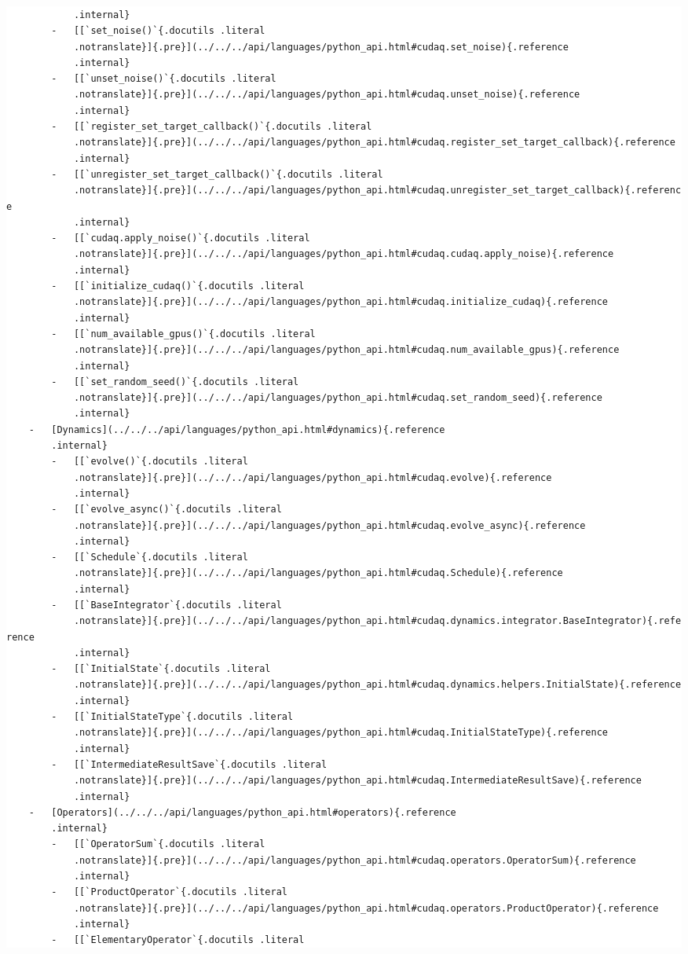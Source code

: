                 .internal}
            -   [[`set_noise()`{.docutils .literal
                .notranslate}]{.pre}](../../../api/languages/python_api.html#cudaq.set_noise){.reference
                .internal}
            -   [[`unset_noise()`{.docutils .literal
                .notranslate}]{.pre}](../../../api/languages/python_api.html#cudaq.unset_noise){.reference
                .internal}
            -   [[`register_set_target_callback()`{.docutils .literal
                .notranslate}]{.pre}](../../../api/languages/python_api.html#cudaq.register_set_target_callback){.reference
                .internal}
            -   [[`unregister_set_target_callback()`{.docutils .literal
                .notranslate}]{.pre}](../../../api/languages/python_api.html#cudaq.unregister_set_target_callback){.reference
                .internal}
            -   [[`cudaq.apply_noise()`{.docutils .literal
                .notranslate}]{.pre}](../../../api/languages/python_api.html#cudaq.cudaq.apply_noise){.reference
                .internal}
            -   [[`initialize_cudaq()`{.docutils .literal
                .notranslate}]{.pre}](../../../api/languages/python_api.html#cudaq.initialize_cudaq){.reference
                .internal}
            -   [[`num_available_gpus()`{.docutils .literal
                .notranslate}]{.pre}](../../../api/languages/python_api.html#cudaq.num_available_gpus){.reference
                .internal}
            -   [[`set_random_seed()`{.docutils .literal
                .notranslate}]{.pre}](../../../api/languages/python_api.html#cudaq.set_random_seed){.reference
                .internal}
        -   [Dynamics](../../../api/languages/python_api.html#dynamics){.reference
            .internal}
            -   [[`evolve()`{.docutils .literal
                .notranslate}]{.pre}](../../../api/languages/python_api.html#cudaq.evolve){.reference
                .internal}
            -   [[`evolve_async()`{.docutils .literal
                .notranslate}]{.pre}](../../../api/languages/python_api.html#cudaq.evolve_async){.reference
                .internal}
            -   [[`Schedule`{.docutils .literal
                .notranslate}]{.pre}](../../../api/languages/python_api.html#cudaq.Schedule){.reference
                .internal}
            -   [[`BaseIntegrator`{.docutils .literal
                .notranslate}]{.pre}](../../../api/languages/python_api.html#cudaq.dynamics.integrator.BaseIntegrator){.reference
                .internal}
            -   [[`InitialState`{.docutils .literal
                .notranslate}]{.pre}](../../../api/languages/python_api.html#cudaq.dynamics.helpers.InitialState){.reference
                .internal}
            -   [[`InitialStateType`{.docutils .literal
                .notranslate}]{.pre}](../../../api/languages/python_api.html#cudaq.InitialStateType){.reference
                .internal}
            -   [[`IntermediateResultSave`{.docutils .literal
                .notranslate}]{.pre}](../../../api/languages/python_api.html#cudaq.IntermediateResultSave){.reference
                .internal}
        -   [Operators](../../../api/languages/python_api.html#operators){.reference
            .internal}
            -   [[`OperatorSum`{.docutils .literal
                .notranslate}]{.pre}](../../../api/languages/python_api.html#cudaq.operators.OperatorSum){.reference
                .internal}
            -   [[`ProductOperator`{.docutils .literal
                .notranslate}]{.pre}](../../../api/languages/python_api.html#cudaq.operators.ProductOperator){.reference
                .internal}
            -   [[`ElementaryOperator`{.docutils .literal